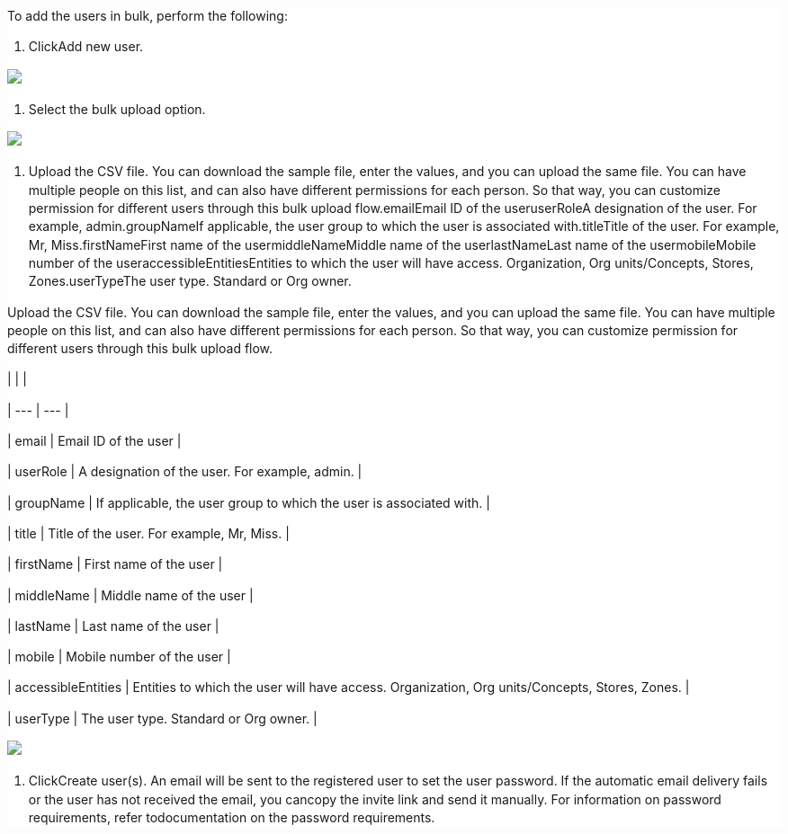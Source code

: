 To add the users in bulk, perform the following:

1. ClickAdd new user.

![](https://usercontent.clueso.io/64d06f10-2e0e-40ec-b636-a868315fe5a6/89ec4425-e73d-4fbf-aec4-fa2ee10793f4/acb0a7f8-ef60-4e6c-9a5b-7bb84b846ea6/images/7c83c4ae-9f98-4164-b4bb-5920f2e24b55.png)

1. Select the bulk upload option.

![](https://files.readme.io/275a1ba-Bulk_upload_user.png)

1. Upload the CSV file. You can download the sample file, enter the values, and you can upload the same file. You can have multiple people on this list, and can also have different permissions for each person. So that way, you can customize permission for different users through this bulk upload flow.emailEmail ID of the useruserRoleA designation of the user. For example, admin.groupNameIf applicable, the user group to which the user is associated with.titleTitle of the user. For example, Mr, Miss.firstNameFirst name of the usermiddleNameMiddle name of the userlastNameLast name of the usermobileMobile number of the useraccessibleEntitiesEntities to which the user will have access. Organization, Org units/Concepts, Stores, Zones.userTypeThe user type. Standard or Org owner.

Upload the CSV file. You can download the sample file, enter the values, and you can upload the same file. You can have multiple people on this list, and can also have different permissions for each person. So that way, you can customize permission for different users through this bulk upload flow.

|  |  |

| --- | --- |

| email | Email ID of the user |

| userRole | A designation of the user. For example, admin. |

| groupName | If applicable, the user group to which the user is associated with. |

| title | Title of the user. For example, Mr, Miss. |

| firstName | First name of the user |

| middleName | Middle name of the user |

| lastName | Last name of the user |

| mobile | Mobile number of the user |

| accessibleEntities | Entities to which the user will have access. Organization, Org units/Concepts, Stores, Zones. |

| userType | The user type. Standard or Org owner. |



![](https://files.readme.io/9598914-CSV_file.png)

1. ClickCreate user(s). An email will be sent to the registered user to set the user password.  If the automatic email delivery fails or the user has not received the email, you cancopy the invite link and send it manually. For information on password requirements, refer todocumentation on the password requirements.
